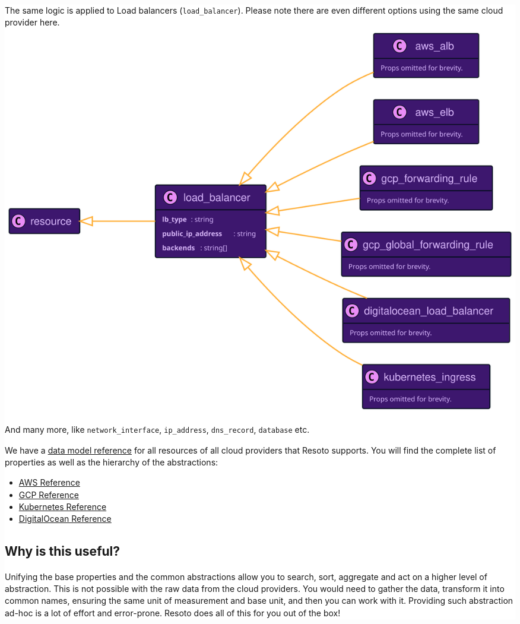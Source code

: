 The same logic is applied to Load balancers (`load_balancer`). Please note there are even different options using the same cloud provider here. ![Load Balancer Kinds](./img/load-balancer-kinds.svg)

And many more, like `network_interface`, `ip_address`, `dns_record`, `database` etc.

We have a [data model reference](/docs/reference/data-models) for all resources of all cloud providers that Resoto supports. You will find the complete list of properties as well as the hierarchy of the abstractions:

- [AWS Reference](/docs/reference/data-models/aws)
- [GCP Reference](/docs/reference/data-models/gcp)
- [Kubernetes Reference](/docs/reference/data-models/kubernetes)
- [DigitalOcean Reference](/docs/reference/data-models/digitalocean)

## Why is this useful?

Unifying the base properties and the common abstractions allow you to search, sort, aggregate and act on a higher level of abstraction. This is not possible with the raw data from the cloud providers. You would need to gather the data, transform it into common names, ensuring the same unit of measurement and base unit, and then you can work with it. Providing such abstraction ad-hoc is a lot of effort and error-prone. Resoto does all of this for you out of the box!
